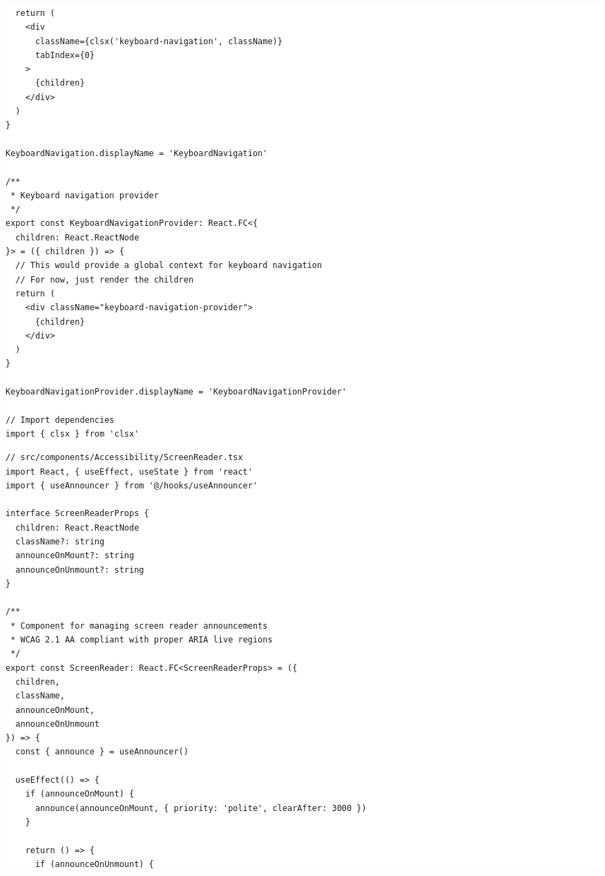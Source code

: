 ```tsx
  return (
    <div
      className={clsx('keyboard-navigation', className)}
      tabIndex={0}
    >
      {children}
    </div>
  )
}

KeyboardNavigation.displayName = 'KeyboardNavigation'

/**
 * Keyboard navigation provider
 */
export const KeyboardNavigationProvider: React.FC<{
  children: React.ReactNode
}> = ({ children }) => {
  // This would provide a global context for keyboard navigation
  // For now, just render the children
  return (
    <div className="keyboard-navigation-provider">
      {children}
    </div>
  )
}

KeyboardNavigationProvider.displayName = 'KeyboardNavigationProvider'

// Import dependencies
import { clsx } from 'clsx'
```

```tsx
// src/components/Accessibility/ScreenReader.tsx
import React, { useEffect, useState } from 'react'
import { useAnnouncer } from '@/hooks/useAnnouncer'

interface ScreenReaderProps {
  children: React.ReactNode
  className?: string
  announceOnMount?: string
  announceOnUnmount?: string
}

/**
 * Component for managing screen reader announcements
 * WCAG 2.1 AA compliant with proper ARIA live regions
 */
export const ScreenReader: React.FC<ScreenReaderProps> = ({
  children,
  className,
  announceOnMount,
  announceOnUnmount
}) => {
  const { announce } = useAnnouncer()

  useEffect(() => {
    if (announceOnMount) {
      announce(announceOnMount, { priority: 'polite', clearAfter: 3000 })
    }

    return () => {
      if (announceOnUnmount) {
```